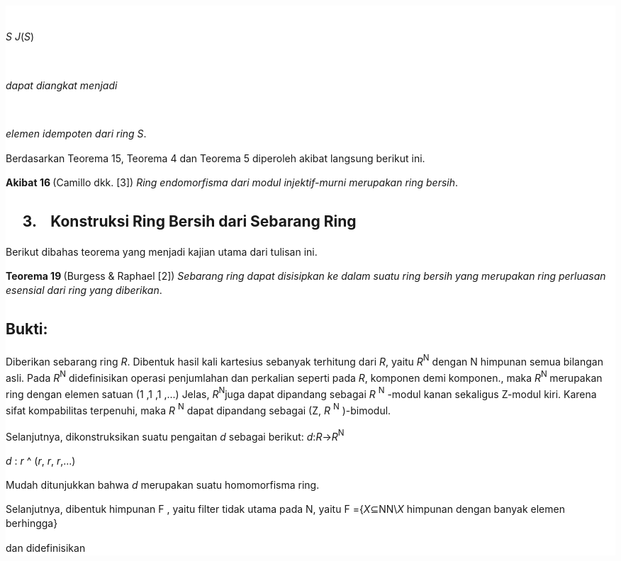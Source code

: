 </div><br clear="all">
<div>
<p><span class="font49" style="font-style:italic;">S J</span><span class="font49">(</span><span class="font49" style="font-style:italic;">S</span><span class="font49">)</span></p>
</div><br clear="all">
<div>
<p><span class="font48" style="font-style:italic;">dapat diangkat menjadi</span></p>
</div><br clear="all">
<p><span class="font48" style="font-style:italic;">elemen idempoten dari ring S</span><span class="font48">.</span></p>
<p><span class="font48">Berdasarkan Teorema 15, Teorema 4 dan Teorema 5 diperoleh akibat langsung berikut ini.</span></p>
<p><span class="font48" style="font-weight:bold;">Akibat 16 </span><span class="font48">(Camillo dkk. [3]) </span><span class="font48" style="font-style:italic;">Ring endomorfisma dari modul injektif-murni merupakan ring bersih</span><span class="font48">.</span></p>
<ul style="list-style:none;"><li>
<h2><a name="bookmark18"></a><span class="font48" style="font-weight:bold;"><a name="bookmark19"></a>3. &nbsp;&nbsp;&nbsp;Konstruksi Ring Bersih dari Sebarang Ring</span></h2></li></ul>
<p><span class="font48">Berikut dibahas teorema yang menjadi kajian utama dari tulisan ini.</span></p>
<p><span class="font48" style="font-weight:bold;">Teorema 19 </span><span class="font48">(Burgess &amp;&nbsp;Raphael [2]) </span><span class="font48" style="font-style:italic;">Sebarang ring dapat disisipkan ke dalam suatu ring bersih yang merupakan ring perluasan esensial dari ring yang diberikan</span><span class="font48">.</span></p>
<h2><a name="bookmark20"></a><span class="font48" style="font-weight:bold;"><a name="bookmark21"></a>Bukti:</span></h2>
<p><span class="font48">Diberikan sebarang ring </span><span class="font48" style="font-style:italic;">R</span><span class="font48">. Dibentuk hasil kali kartesius sebanyak terhitung dari </span><span class="font48" style="font-style:italic;">R</span><span class="font48">, yaitu </span><span class="font47" style="font-style:italic;">R</span><span class="font6"><sup>N</sup> </span><span class="font48">dengan </span><span class="font49">N </span><span class="font48">himpunan semua bilangan asli. Pada </span><span class="font47" style="font-style:italic;">R</span><span class="font6"><sup>N</sup> </span><span class="font48">didefinisikan operasi penjumlahan dan perkalian seperti pada </span><span class="font48" style="font-style:italic;">R</span><span class="font48">, komponen demi komponen., maka </span><span class="font47" style="font-style:italic;">R</span><span class="font6"><sup>N </sup></span><span class="font48">merupakan ring dengan elemen satuan </span><span class="font46">(1 ,1 ,1 ,...) </span><span class="font48">Jelas, </span><span class="font47" style="font-style:italic;">R</span><span class="font6"><sup>N</sup></span><span class="font48">juga dapat dipandang sebagai </span><span class="font47" style="font-style:italic;">R</span><span class="font6"> <sup>N</sup> </span><span class="font48">-modul kanan sekaligus </span><span class="font49">Z</span><span class="font48">-modul kiri. Karena sifat kompabilitas terpenuhi, maka </span><span class="font47" style="font-style:italic;">R</span><span class="font6"> <sup>N</sup> </span><span class="font48">dapat dipandang sebagai (</span><span class="font49">Z</span><span class="font48">, </span><span class="font47" style="font-style:italic;">R</span><span class="font6"> <sup>N</sup> </span><span class="font48">)-bimodul.</span></p>
<p><span class="font48">Selanjutnya, dikonstruksikan suatu pengaitan </span><span class="font48" style="font-style:italic;">d</span><span class="font48"> sebagai berikut: </span><span class="font46" style="font-style:italic;">d</span><span class="font46">:</span><span class="font46" style="font-style:italic;">R</span><span class="font23">→</span><span class="font46" style="font-style:italic;">R</span><span class="font6"><sup>N</sup></span></p>
<p><span class="font46" style="font-style:italic;">d</span><span class="font46"> : </span><span class="font46" style="font-style:italic;">r</span><span class="font4"> ^ </span><span class="font46">(</span><span class="font46" style="font-style:italic;">r</span><span class="font46">, </span><span class="font46" style="font-style:italic;">r</span><span class="font46">, </span><span class="font46" style="font-style:italic;">r</span><span class="font46">,...)</span></p>
<p><span class="font48">Mudah ditunjukkan bahwa </span><span class="font48" style="font-style:italic;">d</span><span class="font48"> merupakan suatu homomorfisma ring.</span></p>
<p><span class="font48">Selanjutnya, dibentuk himpunan </span><span class="font3">F </span><span class="font48">, yaitu filter tidak utama pada </span><span class="font49">N</span><span class="font48">, yaitu </span><span class="font3">F </span><span class="font25">=</span><span class="font49">{</span><span class="font49" style="font-style:italic;">X</span><span class="font25">⊆</span><span class="font13">NN</span><span class="font49">\</span><span class="font49" style="font-style:italic;">X</span><span class="font49"> himpunan dengan banyak elemen berhingga}</span></p>
<p><span class="font48">dan didefinisikan</span></p>